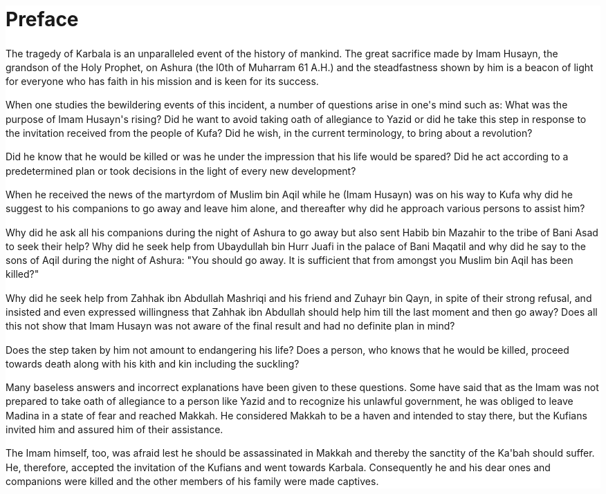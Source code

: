 Preface
=======

The tragedy of Karbala is an unparalleled event of the history of
mankind. The great sacrifice made by Imam Husayn, the grandson of the
Holy Prophet, on Ashura (the l0th of Muharram 61 A.H.) and the
steadfastness shown by him is a beacon of light for everyone who has
faith in his mission and is keen for its success.

When one studies the bewildering events of this incident, a number of
questions arise in one's mind such as: What was the purpose of Imam
Husayn's rising? Did he want to avoid taking oath of allegiance to Yazid
or did he take this step in response to the invitation received from the
people of Kufa? Did he wish, in the current terminology, to bring about
a revolution?

Did he know that he would be killed or was he under the impression that
his life would be spared? Did he act according to a predetermined plan
or took decisions in the light of every new development?

When he received the news of the martyrdom of Muslim bin Aqil while he
(Imam Husayn) was on his way to Kufa why did he suggest to his
companions to go away and leave him alone, and thereafter why did he
approach various persons to assist him?

Why did he ask all his companions during the night of Ashura to go away
but also sent Habib bin Mazahir to the tribe of Bani Asad to seek their
help? Why did he seek help from Ubaydullah bin Hurr Juafi in the palace
of Bani Maqatil and why did he say to the sons of Aqil during the night
of Ashura: "You should go away. It is sufficient that from amongst you
Muslim bin Aqil has been killed?"

Why did he seek help from Zahhak ibn Abdullah Mashriqi and his friend
and Zuhayr bin Qayn, in spite of their strong refusal, and insisted and
even expressed willingness that Zahhak ibn Abdullah should help him till
the last moment and then go away? Does all this not show that Imam
Husayn was not aware of the final result and had no definite plan in
mind?

Does the step taken by him not amount to endangering his life? Does a
person, who knows that he would be killed, proceed towards death along
with his kith and kin including the suckling?

Many baseless answers and incorrect explanations have been given to
these questions. Some have said that as the Imam was not prepared to
take oath of allegiance to a person like Yazid and to recognize his
unlawful government, he was obliged to leave Madina in a state of fear
and reached Makkah. He considered Makkah to be a haven and intended to
stay there, but the Kufians invited him and assured him of their
assistance.

The Imam himself, too, was afraid lest he should be assassinated in
Makkah and thereby the sanctity of the Ka'bah should suffer. He,
therefore, accepted the invitation of the Kufians and went towards
Karbala. Consequently he and his dear ones and companions were killed
and the other members of his family were made captives.
